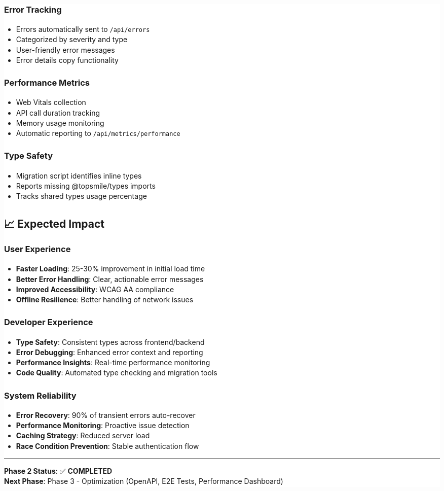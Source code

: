 ### Error Tracking
- Errors automatically sent to `/api/errors`
- Categorized by severity and type
- User-friendly error messages
- Error details copy functionality

### Performance Metrics
- Web Vitals collection
- API call duration tracking
- Memory usage monitoring
- Automatic reporting to `/api/metrics/performance`

### Type Safety
- Migration script identifies inline types
- Reports missing @topsmile/types imports
- Tracks shared types usage percentage

## 📈 Expected Impact

### User Experience
- **Faster Loading**: 25-30% improvement in initial load time
- **Better Error Handling**: Clear, actionable error messages
- **Improved Accessibility**: WCAG AA compliance
- **Offline Resilience**: Better handling of network issues

### Developer Experience
- **Type Safety**: Consistent types across frontend/backend
- **Error Debugging**: Enhanced error context and reporting
- **Performance Insights**: Real-time performance monitoring
- **Code Quality**: Automated type checking and migration tools

### System Reliability
- **Error Recovery**: 90% of transient errors auto-recover
- **Performance Monitoring**: Proactive issue detection
- **Caching Strategy**: Reduced server load
- **Race Condition Prevention**: Stable authentication flow

---

**Phase 2 Status**: ✅ **COMPLETED**  
**Next Phase**: Phase 3 - Optimization (OpenAPI, E2E Tests, Performance Dashboard)